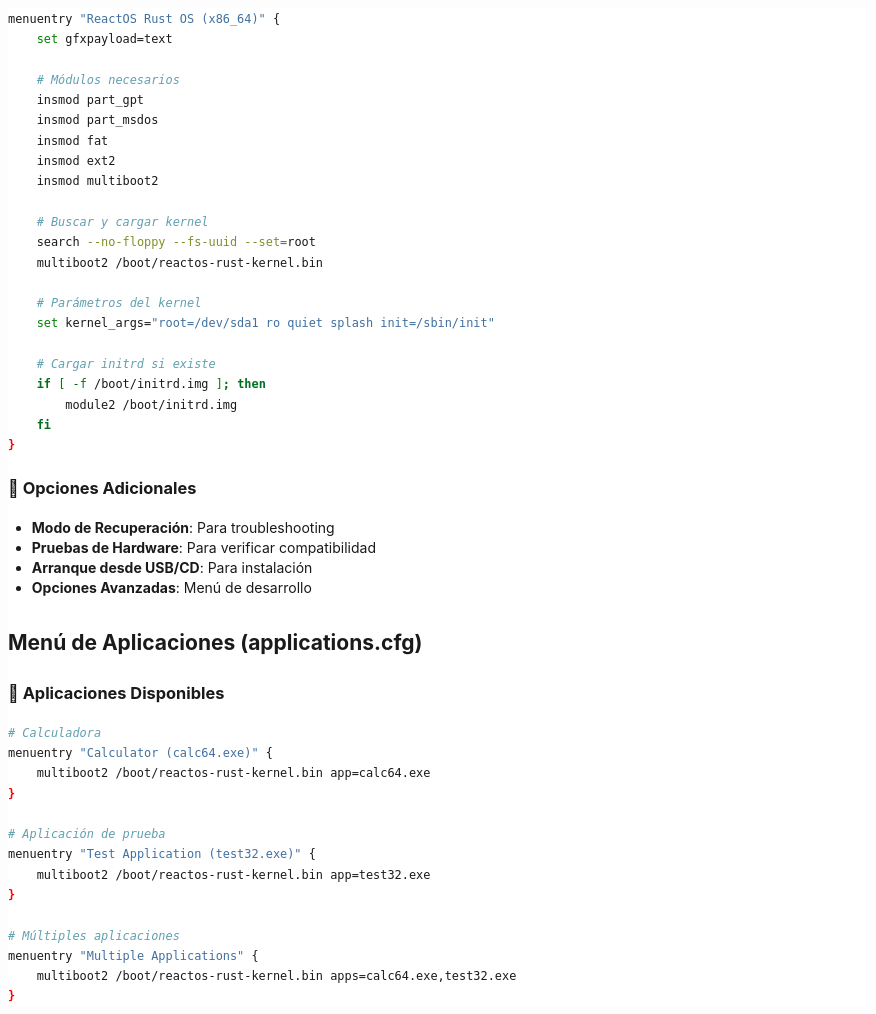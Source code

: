 ```bash
menuentry "ReactOS Rust OS (x86_64)" {
    set gfxpayload=text
    
    # Módulos necesarios
    insmod part_gpt
    insmod part_msdos
    insmod fat
    insmod ext2
    insmod multiboot2
    
    # Buscar y cargar kernel
    search --no-floppy --fs-uuid --set=root
    multiboot2 /boot/reactos-rust-kernel.bin
    
    # Parámetros del kernel
    set kernel_args="root=/dev/sda1 ro quiet splash init=/sbin/init"
    
    # Cargar initrd si existe
    if [ -f /boot/initrd.img ]; then
        module2 /boot/initrd.img
    fi
}
```

### 🔧 **Opciones Adicionales**

- **Modo de Recuperación**: Para troubleshooting
- **Pruebas de Hardware**: Para verificar compatibilidad
- **Arranque desde USB/CD**: Para instalación
- **Opciones Avanzadas**: Menú de desarrollo

## Menú de Aplicaciones (applications.cfg)

### 📱 **Aplicaciones Disponibles**

```bash
# Calculadora
menuentry "Calculator (calc64.exe)" {
    multiboot2 /boot/reactos-rust-kernel.bin app=calc64.exe
}

# Aplicación de prueba
menuentry "Test Application (test32.exe)" {
    multiboot2 /boot/reactos-rust-kernel.bin app=test32.exe
}

# Múltiples aplicaciones
menuentry "Multiple Applications" {
    multiboot2 /boot/reactos-rust-kernel.bin apps=calc64.exe,test32.exe
}
```
